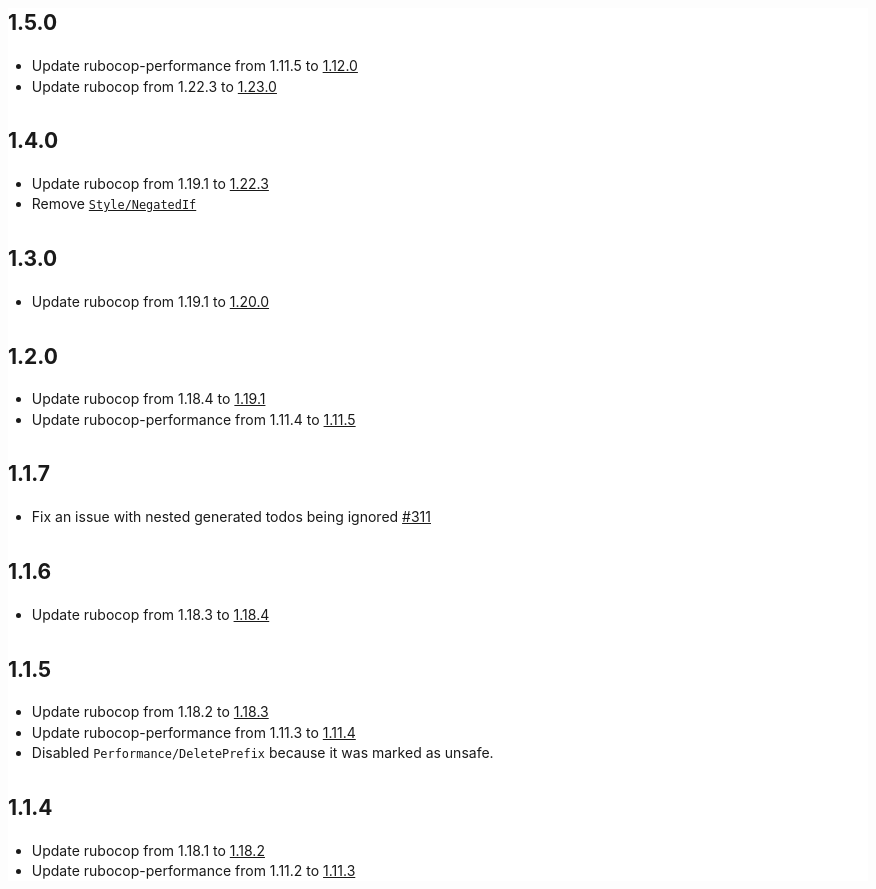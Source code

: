 ## 1.5.0

* Update rubocop-performance from 1.11.5 to [1.12.0](https://github.com/rubocop/rubocop-performance/tag/v1.12.0)
* Update rubocop from 1.22.3 to [1.23.0](https://github.com/rubocop/rubocop/releases/tag/v1.23.0)

## 1.4.0

* Update rubocop from 1.19.1 to [1.22.3](https://github.com/rubocop-hq/rubocop/releases/tag/v1.22.3)
* Remove [`Style/NegatedIf`](https://github.com/TODO)

## 1.3.0

* Update rubocop from 1.19.1 to [1.20.0](https://github.com/rubocop-hq/rubocop/releases/tag/v1.20.0)

## 1.2.0

* Update rubocop from 1.18.4 to [1.19.1](https://github.com/rubocop-hq/rubocop/releases/tag/v1.19.1)
* Update rubocop-performance from 1.11.4 to [1.11.5](https://github.com/rubocop-hq/rubocop-performance/releases/tag/v1.11.5)

## 1.1.7

* Fix an issue with nested generated todos being ignored
[#311](https://github.com/testdouble/standard/pull/311)

## 1.1.6

* Update rubocop from 1.18.3 to [1.18.4](https://github.com/rubocop-hq/rubocop/releases/tag/v1.18.4)

## 1.1.5

* Update rubocop from 1.18.2 to [1.18.3](https://github.com/rubocop-hq/rubocop/releases/tag/v1.18.3)
* Update rubocop-performance from 1.11.3 to [1.11.4](https://github.com/rubocop-hq/rubocop-performance/releases/tag/v1.11.4)
* Disabled `Performance/DeletePrefix` because it was marked as unsafe.

## 1.1.4

* Update rubocop from 1.18.1 to [1.18.2](https://github.com/rubocop-hq/rubocop/releases/tag/v1.18.2)
* Update rubocop-performance from 1.11.2 to [1.11.3](https://github.com/rubocop-hq/rubocop-performance/releases/tag/v1.11.3)
